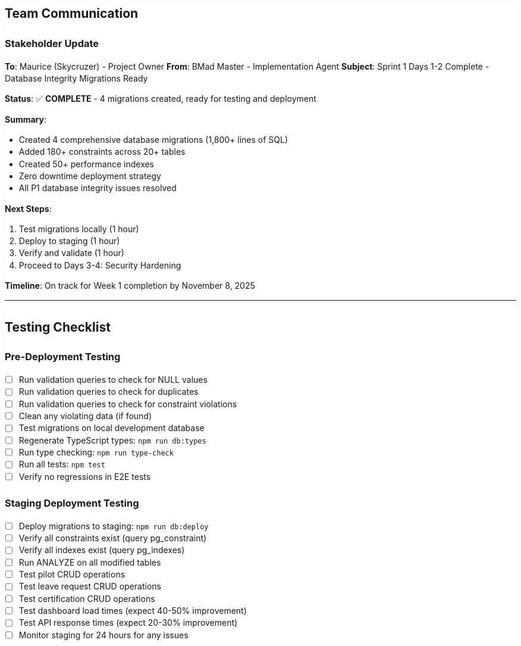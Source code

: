 
## Team Communication

### Stakeholder Update

**To**: Maurice (Skycruzer) - Project Owner
**From**: BMad Master - Implementation Agent
**Subject**: Sprint 1 Days 1-2 Complete - Database Integrity Migrations Ready

**Status**: ✅ **COMPLETE** - 4 migrations created, ready for testing and deployment

**Summary**:
- Created 4 comprehensive database migrations (1,800+ lines of SQL)
- Added 180+ constraints across 20+ tables
- Created 50+ performance indexes
- Zero downtime deployment strategy
- All P1 database integrity issues resolved

**Next Steps**:
1. Test migrations locally (1 hour)
2. Deploy to staging (1 hour)
3. Verify and validate (1 hour)
4. Proceed to Days 3-4: Security Hardening

**Timeline**: On track for Week 1 completion by November 8, 2025

---

## Testing Checklist

### Pre-Deployment Testing

- [ ] Run validation queries to check for NULL values
- [ ] Run validation queries to check for duplicates
- [ ] Run validation queries to check for constraint violations
- [ ] Clean any violating data (if found)
- [ ] Test migrations on local development database
- [ ] Regenerate TypeScript types: `npm run db:types`
- [ ] Run type checking: `npm run type-check`
- [ ] Run all tests: `npm test`
- [ ] Verify no regressions in E2E tests

### Staging Deployment Testing

- [ ] Deploy migrations to staging: `npm run db:deploy`
- [ ] Verify all constraints exist (query pg_constraint)
- [ ] Verify all indexes exist (query pg_indexes)
- [ ] Run ANALYZE on all modified tables
- [ ] Test pilot CRUD operations
- [ ] Test leave request CRUD operations
- [ ] Test certification CRUD operations
- [ ] Test dashboard load times (expect 40-50% improvement)
- [ ] Test API response times (expect 20-30% improvement)
- [ ] Monitor staging for 24 hours for any issues
